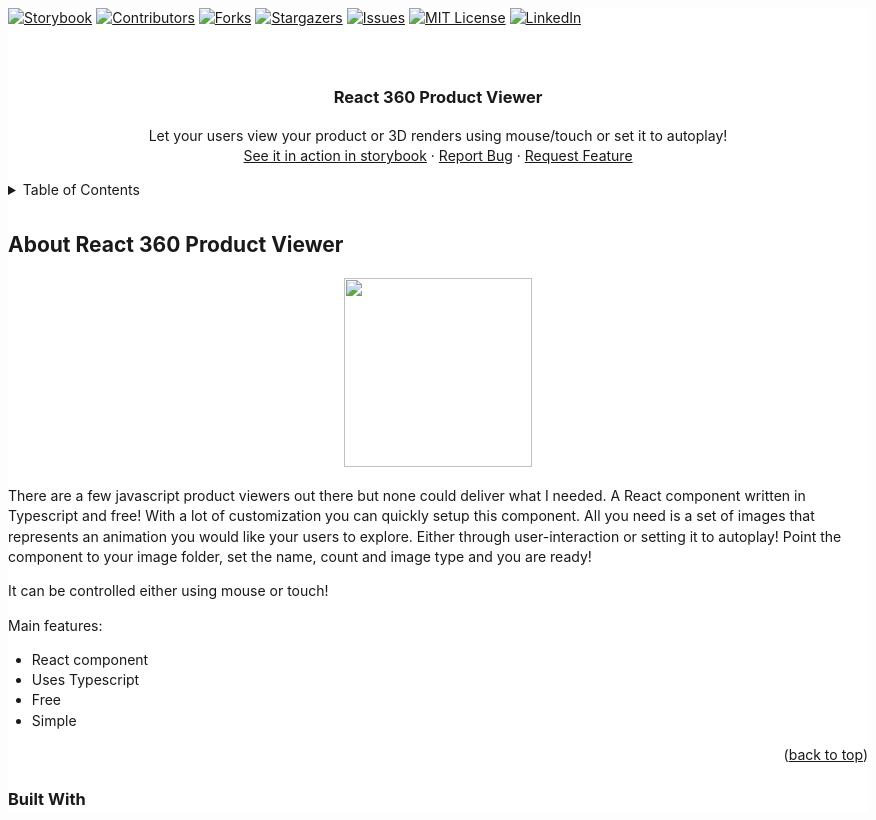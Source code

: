 <div id="top"></div>

[![Storybook][storybook-shield]][storybook-url]
[![Contributors][contributors-shield]][contributors-url]
[![Forks][forks-shield]][forks-url]
[![Stargazers][stars-shield]][stars-url]
[![Issues][issues-shield]][issues-url]
[![MIT License][license-shield]][license-url]
[![LinkedIn][linkedin-shield]][linkedin-url]


<br />
<div align="center">

  <h3 align="center">React 360 Product Viewer</h3>

  <p align="center">
    Let your users view your product or 3D renders using mouse/touch or set it to autoplay!
    <br />
    <a href="https://todilo.github.io/react-360-product-viewer">See it in action in storybook</a>
    ·
    <a href="https://github.com/Todilo/react-360-product-viewer/issues">Report Bug</a>
    ·
    <a href="https://github.com/Todilo/react-360-product-viewer/issues">Request Feature</a>
  </p>
</div>


<details><summary>Table of Contents</summary></details>



## About React 360 Product Viewer

<p align="center">
  <img width="188" height="189" src="https://raw.githubusercontent.com/Todilo/react-360-product-viewer/master/readme-examples/example1.gif">
</p>

There are a few javascript product viewers out there but none could deliver what I needed. A React component written in Typescript and free!
With a lot of customization you can quickly setup this component. All you need is a set of images that represents an animation you would like your users to explore. Either through user-interaction or setting it to autoplay! Point the component to your image folder, set the name, count and image type and you are ready!

It can be controlled either using mouse or touch!

Main features:

- React component
- Uses Typescript
- Free
- Simple

<p align="right">(<a href="#top">back to top</a>)</p>

### Built With


[contributors-shield]: https://img.shields.io/github/contributors/Todilo/react-360-product-viewer.svg?style=for-the-badge
[contributors-url]: https://github.com/Todilo/react-360-product-viewer/graphs/contributors
[forks-shield]: https://img.shields.io/github/forks/Todilo/react-360-product-viewer.svg?style=for-the-badge
[forks-url]: https://github.com/Todilo/react-360-product-viewere/network/members
[stars-shield]: https://img.shields.io/github/stars/Todilo/react-360-product-viewer.svg?style=for-the-badge
[stars-url]: https://github.com/Todilo/react-360-product-viewer/stargazers
[issues-shield]: https://img.shields.io/github/issues/Todilo/react-360-product-viewer.svg?style=for-the-badge
[issues-url]: https://github.com/Todilo/react-360-product-viewer/issues
[license-shield]: https://img.shields.io/github/license/Todilo/react-360-product-viewer.svg?style=for-the-badge
[license-url]: https://github.com/Todilo/react-360-product-viewer/blob/master/LICENSE.txt
[linkedin-shield]: https://img.shields.io/badge/-LinkedIn-black.svg?style=for-the-badge&logo=linkedin&colorB=555
[linkedin-url]: https://www.linkedin.com/in/christian-klinton-ba408a33/
[storybook-shield]: https://img.shields.io/badge/-Storybook-FF4785?style=for-the-badge&logo=storybook&logoColor=white
[storybook-url]: https://todilo.github.io/react-360-product-viewer
[product-screenshot]: readme-examples/example1.gif